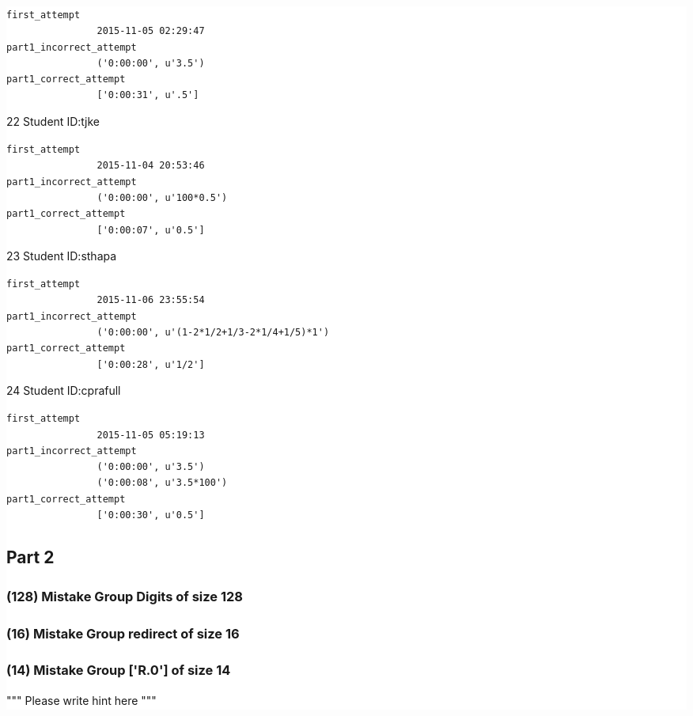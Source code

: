 	first_attempt
					2015-11-05 02:29:47
	part1_incorrect_attempt
					('0:00:00', u'3.5')
	part1_correct_attempt
					['0:00:31', u'.5']

22 Student ID:tjke

	first_attempt
					2015-11-04 20:53:46
	part1_incorrect_attempt
					('0:00:00', u'100*0.5')
	part1_correct_attempt
					['0:00:07', u'0.5']

23 Student ID:sthapa

	first_attempt
					2015-11-06 23:55:54
	part1_incorrect_attempt
					('0:00:00', u'(1-2*1/2+1/3-2*1/4+1/5)*1')
	part1_correct_attempt
					['0:00:28', u'1/2']

24 Student ID:cprafull

	first_attempt
					2015-11-05 05:19:13
	part1_incorrect_attempt
					('0:00:00', u'3.5')
					('0:00:08', u'3.5*100')
	part1_correct_attempt
					['0:00:30', u'0.5']












## Part 2

### (128) Mistake Group Digits of size 128




### (16) Mistake Group redirect of size 16




### (14) Mistake Group ['R.0'] of size 14
""" Please write hint here """
